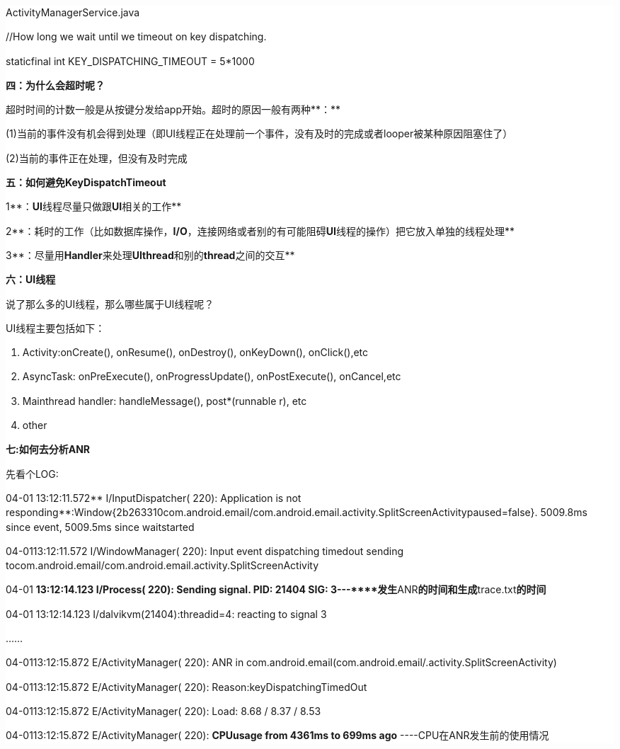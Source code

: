 ActivityManagerService.java

//How long we wait until we timeout on key dispatching.

staticfinal int KEY_DISPATCHING_TIMEOUT = 5*1000

**四：为什么会超时呢？**

超时时间的计数一般是从按键分发给app开始。超时的原因一般有两种**：**

(1)当前的事件没有机会得到处理（即UI线程正在处理前一个事件，没有及时的完成或者looper被某种原因阻塞住了）

(2)当前的事件正在处理，但没有及时完成

**五：如何避免KeyDispatchTimeout**

1**：**UI**线程尽量只做跟**UI**相关的工作**

2**：耗时的工作（比如数据库操作，**I/O**，连接网络或者别的有可能阻碍**UI**线程的操作）把它放入单独的线程处理**

3**：尽量用**Handler**来处理**UIthread**和别的**thread**之间的交互**

**六：UI线程**

说了那么多的UI线程，那么哪些属于UI线程呢？

UI线程主要包括如下：

1.  Activity:onCreate(), onResume(), onDestroy(), onKeyDown(), onClick(),etc

2.  AsyncTask: onPreExecute(), onProgressUpdate(), onPostExecute(), onCancel,etc

3.  Mainthread handler: handleMessage(), post*(runnable r), etc

4.  other

**七:如何去分析ANR**

先看个LOG:

04-01 13:12:11.572** I/InputDispatcher( 220): Application is not responding**:Window{2b263310com.android.email/com.android.email.activity.SplitScreenActivitypaused=false}.  5009.8ms since event, 5009.5ms since waitstarted

04-0113:12:11.572 I/WindowManager( 220): Input event dispatching timedout sending tocom.android.email/com.android.email.activity.SplitScreenActivity

04-01 **13:12:14.123 I/Process(  220): Sending signal. PID: 21404 SIG: 3---****发生**ANR**的时间和生成**trace.txt**的时间**

04-01 13:12:14.123 I/dalvikvm(21404):threadid=4: reacting to signal 3 

……

04-0113:12:15.872 E/ActivityManager(  220): ANR in com.android.email(com.android.email/.activity.SplitScreenActivity)

04-0113:12:15.872 E/ActivityManager(  220): Reason:keyDispatchingTimedOut

04-0113:12:15.872 E/ActivityManager(  220): Load: 8.68 / 8.37 / 8.53

04-0113:12:15.872 E/ActivityManager(  220): **CPUusage from 4361ms to 699ms ago** ----CPU在ANR发生前的使用情况
